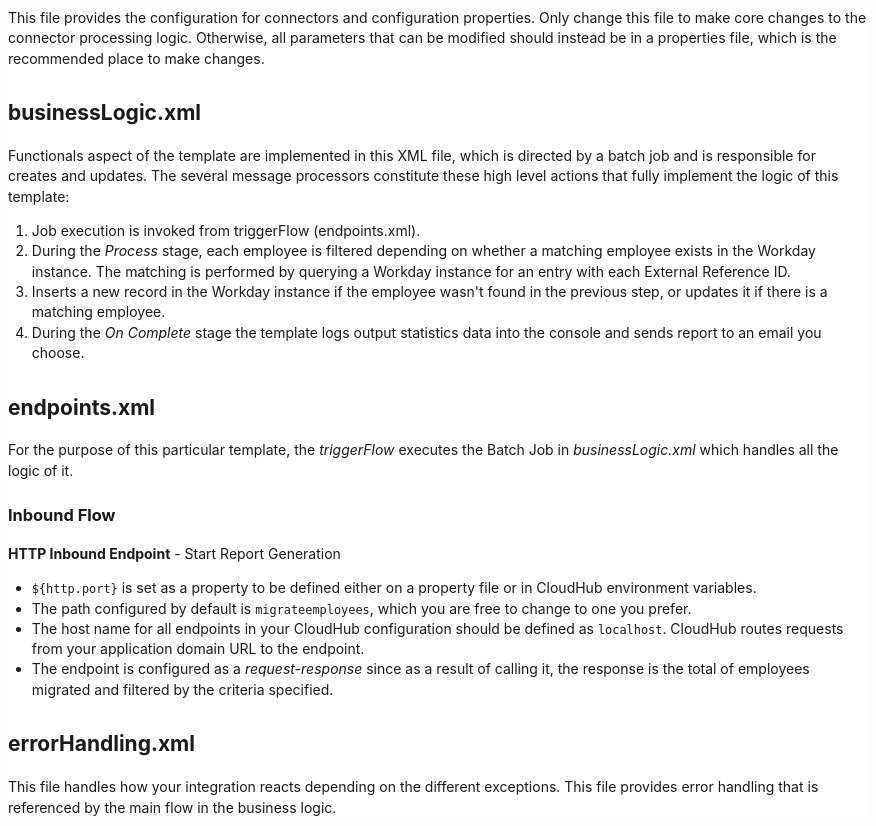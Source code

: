 This file provides the configuration for connectors and configuration properties. Only change this file to make core changes to the connector processing logic. Otherwise, all parameters that can be modified should instead be in a properties file, which is the recommended place to make changes.






## businessLogic.xml

Functionals aspect of the template are implemented in this XML file, which is directed by a batch job and is responsible for creates and updates. The several message processors constitute these high level actions that fully implement the logic of this template:

1. Job execution is invoked from triggerFlow (endpoints.xml).
2. During the *Process* stage, each employee is filtered depending on whether a matching employee exists in the Workday instance. The matching is performed by querying a Workday instance for an entry with each External Reference ID.
3. Inserts a new record in the Workday instance if the employee wasn't found in the previous step, or updates it if there is a matching employee.
4. During the *On Complete* stage the template logs output statistics data into the console and sends report to an email you choose.






## endpoints.xml

For the purpose of this particular template, the *triggerFlow* executes the Batch Job in *businessLogic.xml* which handles all the logic of it.

###  Inbound Flow
**HTTP Inbound Endpoint** - Start Report Generation
+ `${http.port}` is set as a property to be defined either on a property file or in CloudHub environment variables.
+ The path configured by default is `migrateemployees`, which you are free to change to one you prefer.
+ The host name for all endpoints in your CloudHub configuration should be defined as `localhost`. CloudHub routes requests from your application domain URL to the endpoint.
+ The endpoint is configured as a *request-response* since as a result of calling it, the response is the total of employees migrated and filtered by the criteria specified.






## errorHandling.xml

This file handles how your integration reacts depending on the different exceptions. This file provides error handling that is referenced by the main flow in the business logic.









